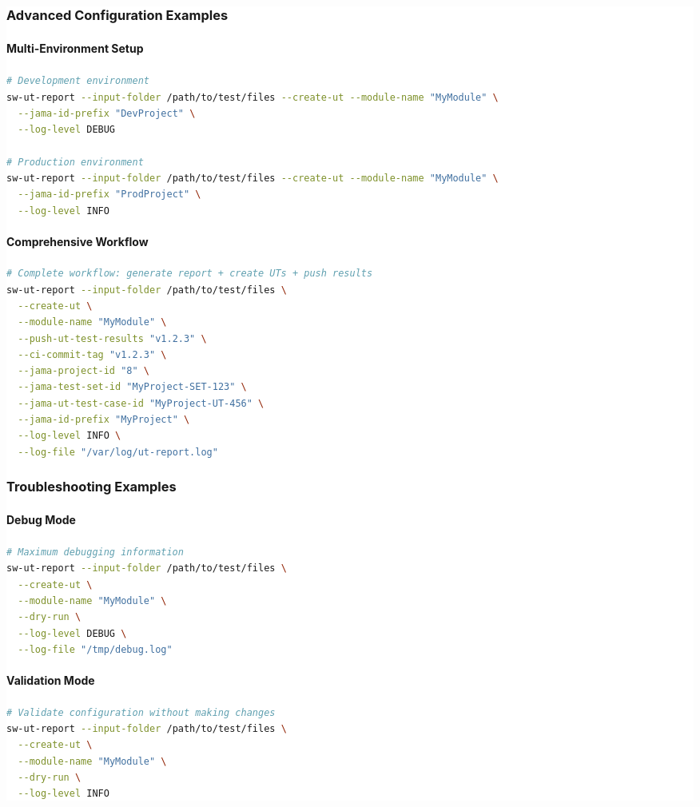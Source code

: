 ### Advanced Configuration Examples

#### Multi-Environment Setup

```bash
# Development environment
sw-ut-report --input-folder /path/to/test/files --create-ut --module-name "MyModule" \
  --jama-id-prefix "DevProject" \
  --log-level DEBUG

# Production environment
sw-ut-report --input-folder /path/to/test/files --create-ut --module-name "MyModule" \
  --jama-id-prefix "ProdProject" \
  --log-level INFO
```

#### Comprehensive Workflow

```bash
# Complete workflow: generate report + create UTs + push results
sw-ut-report --input-folder /path/to/test/files \
  --create-ut \
  --module-name "MyModule" \
  --push-ut-test-results "v1.2.3" \
  --ci-commit-tag "v1.2.3" \
  --jama-project-id "8" \
  --jama-test-set-id "MyProject-SET-123" \
  --jama-ut-test-case-id "MyProject-UT-456" \
  --jama-id-prefix "MyProject" \
  --log-level INFO \
  --log-file "/var/log/ut-report.log"
```

### Troubleshooting Examples

#### Debug Mode

```bash
# Maximum debugging information
sw-ut-report --input-folder /path/to/test/files \
  --create-ut \
  --module-name "MyModule" \
  --dry-run \
  --log-level DEBUG \
  --log-file "/tmp/debug.log"
```

#### Validation Mode

```bash
# Validate configuration without making changes
sw-ut-report --input-folder /path/to/test/files \
  --create-ut \
  --module-name "MyModule" \
  --dry-run \
  --log-level INFO
```
